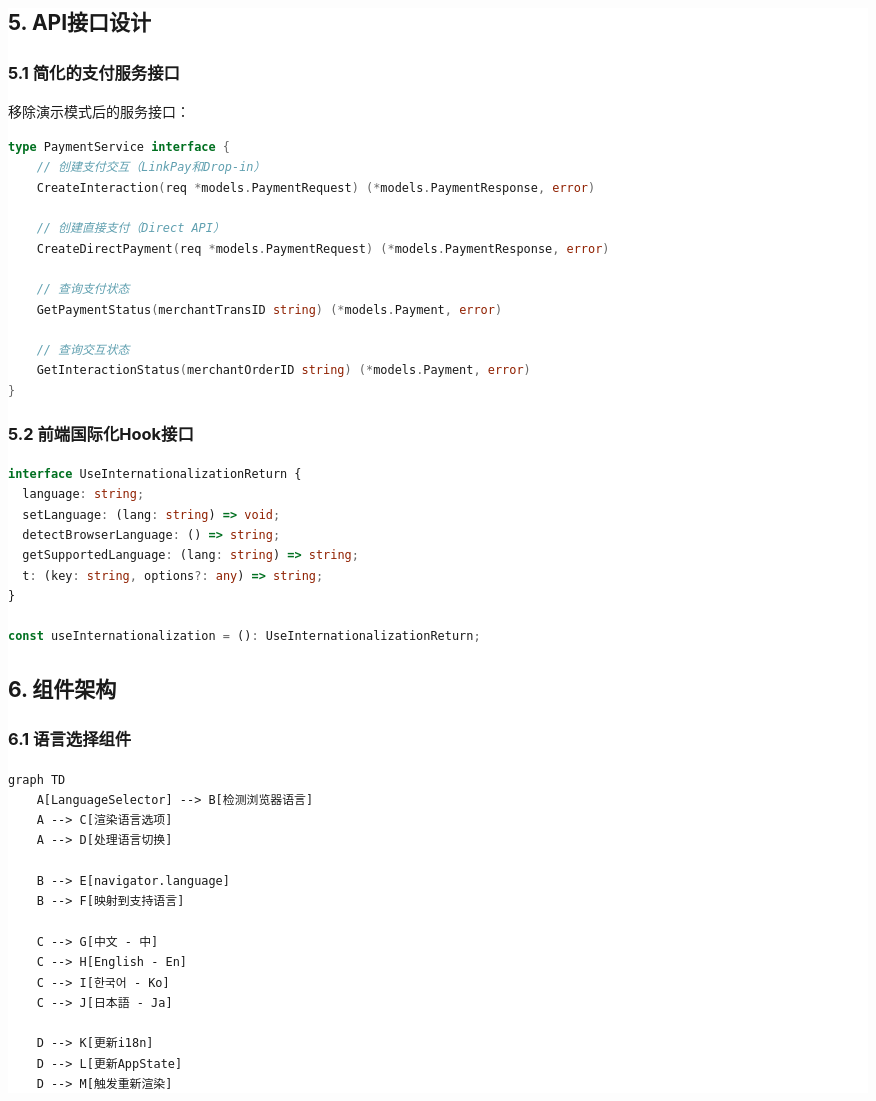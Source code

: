 ## 5. API接口设计

### 5.1 简化的支付服务接口

移除演示模式后的服务接口：

```go
type PaymentService interface {
    // 创建支付交互（LinkPay和Drop-in）
    CreateInteraction(req *models.PaymentRequest) (*models.PaymentResponse, error)
    
    // 创建直接支付（Direct API）
    CreateDirectPayment(req *models.PaymentRequest) (*models.PaymentResponse, error)
    
    // 查询支付状态
    GetPaymentStatus(merchantTransID string) (*models.Payment, error)
    
    // 查询交互状态
    GetInteractionStatus(merchantOrderID string) (*models.Payment, error)
}
```

### 5.2 前端国际化Hook接口

```typescript
interface UseInternationalizationReturn {
  language: string;
  setLanguage: (lang: string) => void;
  detectBrowserLanguage: () => string;
  getSupportedLanguage: (lang: string) => string;
  t: (key: string, options?: any) => string;
}

const useInternationalization = (): UseInternationalizationReturn;
```

## 6. 组件架构

### 6.1 语言选择组件

```mermaid
graph TD
    A[LanguageSelector] --> B[检测浏览器语言]
    A --> C[渲染语言选项]
    A --> D[处理语言切换]
    
    B --> E[navigator.language]
    B --> F[映射到支持语言]
    
    C --> G[中文 - 中]
    C --> H[English - En]
    C --> I[한국어 - Ko]
    C --> J[日本語 - Ja]
    
    D --> K[更新i18n]
    D --> L[更新AppState]
    D --> M[触发重新渲染]
```


  [countryCode: string]: string;
  [browserLang: string]: string;
  [language: string]: any;